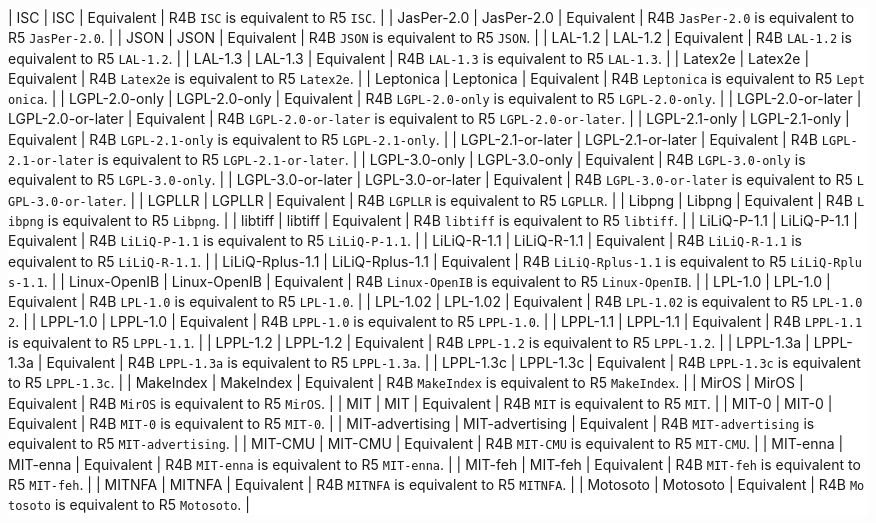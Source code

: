 | ISC | ISC | Equivalent | R4B `ISC` is equivalent to R5 `ISC`. |
| JasPer-2.0 | JasPer-2.0 | Equivalent | R4B `JasPer-2.0` is equivalent to R5 `JasPer-2.0`. |
| JSON | JSON | Equivalent | R4B `JSON` is equivalent to R5 `JSON`. |
| LAL-1.2 | LAL-1.2 | Equivalent | R4B `LAL-1.2` is equivalent to R5 `LAL-1.2`. |
| LAL-1.3 | LAL-1.3 | Equivalent | R4B `LAL-1.3` is equivalent to R5 `LAL-1.3`. |
| Latex2e | Latex2e | Equivalent | R4B `Latex2e` is equivalent to R5 `Latex2e`. |
| Leptonica | Leptonica | Equivalent | R4B `Leptonica` is equivalent to R5 `Leptonica`. |
| LGPL-2.0-only | LGPL-2.0-only | Equivalent | R4B `LGPL-2.0-only` is equivalent to R5 `LGPL-2.0-only`. |
| LGPL-2.0-or-later | LGPL-2.0-or-later | Equivalent | R4B `LGPL-2.0-or-later` is equivalent to R5 `LGPL-2.0-or-later`. |
| LGPL-2.1-only | LGPL-2.1-only | Equivalent | R4B `LGPL-2.1-only` is equivalent to R5 `LGPL-2.1-only`. |
| LGPL-2.1-or-later | LGPL-2.1-or-later | Equivalent | R4B `LGPL-2.1-or-later` is equivalent to R5 `LGPL-2.1-or-later`. |
| LGPL-3.0-only | LGPL-3.0-only | Equivalent | R4B `LGPL-3.0-only` is equivalent to R5 `LGPL-3.0-only`. |
| LGPL-3.0-or-later | LGPL-3.0-or-later | Equivalent | R4B `LGPL-3.0-or-later` is equivalent to R5 `LGPL-3.0-or-later`. |
| LGPLLR | LGPLLR | Equivalent | R4B `LGPLLR` is equivalent to R5 `LGPLLR`. |
| Libpng | Libpng | Equivalent | R4B `Libpng` is equivalent to R5 `Libpng`. |
| libtiff | libtiff | Equivalent | R4B `libtiff` is equivalent to R5 `libtiff`. |
| LiLiQ-P-1.1 | LiLiQ-P-1.1 | Equivalent | R4B `LiLiQ-P-1.1` is equivalent to R5 `LiLiQ-P-1.1`. |
| LiLiQ-R-1.1 | LiLiQ-R-1.1 | Equivalent | R4B `LiLiQ-R-1.1` is equivalent to R5 `LiLiQ-R-1.1`. |
| LiLiQ-Rplus-1.1 | LiLiQ-Rplus-1.1 | Equivalent | R4B `LiLiQ-Rplus-1.1` is equivalent to R5 `LiLiQ-Rplus-1.1`. |
| Linux-OpenIB | Linux-OpenIB | Equivalent | R4B `Linux-OpenIB` is equivalent to R5 `Linux-OpenIB`. |
| LPL-1.0 | LPL-1.0 | Equivalent | R4B `LPL-1.0` is equivalent to R5 `LPL-1.0`. |
| LPL-1.02 | LPL-1.02 | Equivalent | R4B `LPL-1.02` is equivalent to R5 `LPL-1.02`. |
| LPPL-1.0 | LPPL-1.0 | Equivalent | R4B `LPPL-1.0` is equivalent to R5 `LPPL-1.0`. |
| LPPL-1.1 | LPPL-1.1 | Equivalent | R4B `LPPL-1.1` is equivalent to R5 `LPPL-1.1`. |
| LPPL-1.2 | LPPL-1.2 | Equivalent | R4B `LPPL-1.2` is equivalent to R5 `LPPL-1.2`. |
| LPPL-1.3a | LPPL-1.3a | Equivalent | R4B `LPPL-1.3a` is equivalent to R5 `LPPL-1.3a`. |
| LPPL-1.3c | LPPL-1.3c | Equivalent | R4B `LPPL-1.3c` is equivalent to R5 `LPPL-1.3c`. |
| MakeIndex | MakeIndex | Equivalent | R4B `MakeIndex` is equivalent to R5 `MakeIndex`. |
| MirOS | MirOS | Equivalent | R4B `MirOS` is equivalent to R5 `MirOS`. |
| MIT | MIT | Equivalent | R4B `MIT` is equivalent to R5 `MIT`. |
| MIT-0 | MIT-0 | Equivalent | R4B `MIT-0` is equivalent to R5 `MIT-0`. |
| MIT-advertising | MIT-advertising | Equivalent | R4B `MIT-advertising` is equivalent to R5 `MIT-advertising`. |
| MIT-CMU | MIT-CMU | Equivalent | R4B `MIT-CMU` is equivalent to R5 `MIT-CMU`. |
| MIT-enna | MIT-enna | Equivalent | R4B `MIT-enna` is equivalent to R5 `MIT-enna`. |
| MIT-feh | MIT-feh | Equivalent | R4B `MIT-feh` is equivalent to R5 `MIT-feh`. |
| MITNFA | MITNFA | Equivalent | R4B `MITNFA` is equivalent to R5 `MITNFA`. |
| Motosoto | Motosoto | Equivalent | R4B `Motosoto` is equivalent to R5 `Motosoto`. |